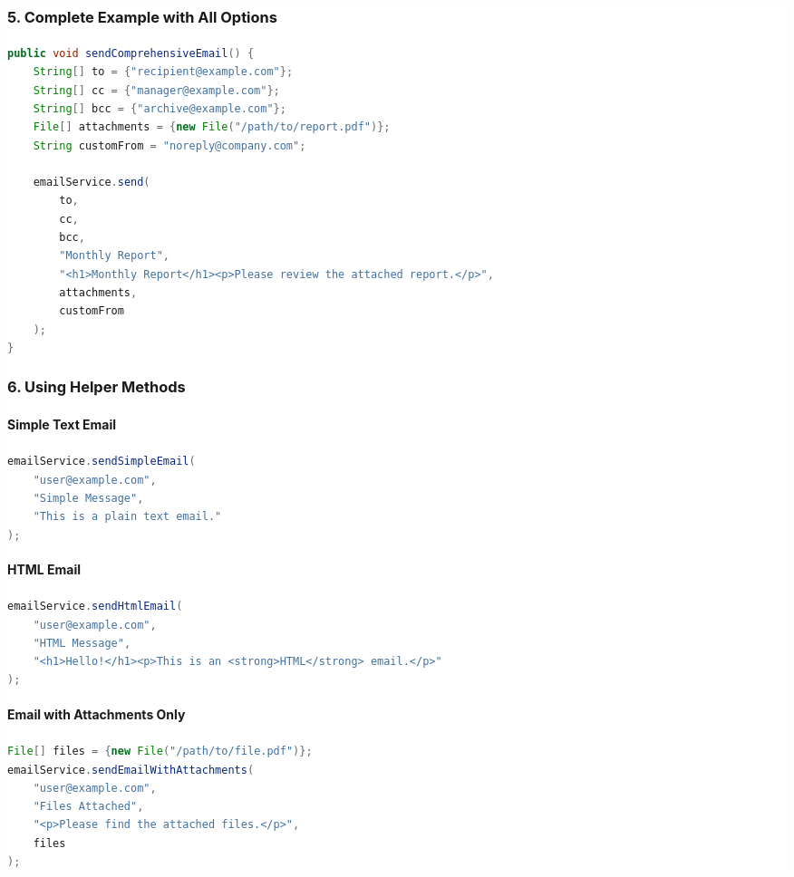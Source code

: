 ### 5. Complete Example with All Options
```java
public void sendComprehensiveEmail() {
    String[] to = {"recipient@example.com"};
    String[] cc = {"manager@example.com"};
    String[] bcc = {"archive@example.com"};
    File[] attachments = {new File("/path/to/report.pdf")};
    String customFrom = "noreply@company.com";
    
    emailService.send(
        to,
        cc,
        bcc,
        "Monthly Report",
        "<h1>Monthly Report</h1><p>Please review the attached report.</p>",
        attachments,
        customFrom
    );
}
```

### 6. Using Helper Methods

#### Simple Text Email
```java
emailService.sendSimpleEmail(
    "user@example.com",
    "Simple Message",
    "This is a plain text email."
);
```

#### HTML Email
```java
emailService.sendHtmlEmail(
    "user@example.com",
    "HTML Message",
    "<h1>Hello!</h1><p>This is an <strong>HTML</strong> email.</p>"
);
```

#### Email with Attachments Only
```java
File[] files = {new File("/path/to/file.pdf")};
emailService.sendEmailWithAttachments(
    "user@example.com",
    "Files Attached",
    "<p>Please find the attached files.</p>",
    files
);
```
